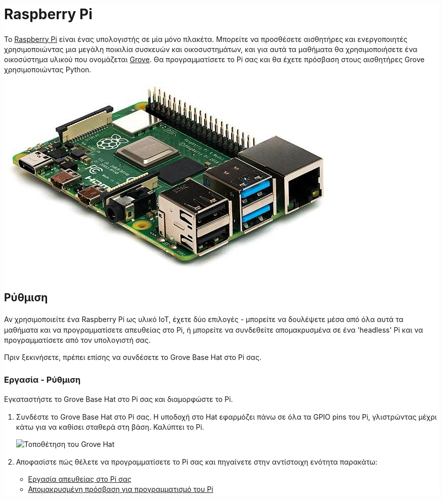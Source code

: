 
# Raspberry Pi

Το [Raspberry Pi](https://raspberrypi.org) είναι ένας υπολογιστής σε μία μόνο πλακέτα. Μπορείτε να προσθέσετε αισθητήρες και ενεργοποιητές χρησιμοποιώντας μια μεγάλη ποικιλία συσκευών και οικοσυστημάτων, και για αυτά τα μαθήματα θα χρησιμοποιήσετε ένα οικοσύστημα υλικού που ονομάζεται [Grove](https://www.seeedstudio.com/category/Grove-c-1003.html). Θα προγραμματίσετε το Pi σας και θα έχετε πρόσβαση στους αισθητήρες Grove χρησιμοποιώντας Python.

![Ένα Raspberry Pi 4](../../../../../translated_images/raspberry-pi-4.fd4590d308c3d456db1327e86b395ddcd735513267aafd4879ea2785f7792eac.el.jpg)

## Ρύθμιση

Αν χρησιμοποιείτε ένα Raspberry Pi ως υλικό IoT, έχετε δύο επιλογές - μπορείτε να δουλέψετε μέσα από όλα αυτά τα μαθήματα και να προγραμματίσετε απευθείας στο Pi, ή μπορείτε να συνδεθείτε απομακρυσμένα σε ένα 'headless' Pi και να προγραμματίσετε από τον υπολογιστή σας.

Πριν ξεκινήσετε, πρέπει επίσης να συνδέσετε το Grove Base Hat στο Pi σας.

### Εργασία - Ρύθμιση

Εγκαταστήστε το Grove Base Hat στο Pi σας και διαμορφώστε το Pi.

1. Συνδέστε το Grove Base Hat στο Pi σας. Η υποδοχή στο Hat εφαρμόζει πάνω σε όλα τα GPIO pins του Pi, γλιστρώντας μέχρι κάτω για να καθίσει σταθερά στη βάση. Καλύπτει το Pi.

    ![Τοποθέτηση του Grove Hat](../../../../../images/pi-grove-hat-fitting.gif)

1. Αποφασίστε πώς θέλετε να προγραμματίσετε το Pi σας και πηγαίνετε στην αντίστοιχη ενότητα παρακάτω:

    * [Εργασία απευθείας στο Pi σας](../../../../../1-getting-started/lessons/1-introduction-to-iot)
    * [Απομακρυσμένη πρόσβαση για προγραμματισμό του Pi](../../../../../1-getting-started/lessons/1-introduction-to-iot)
